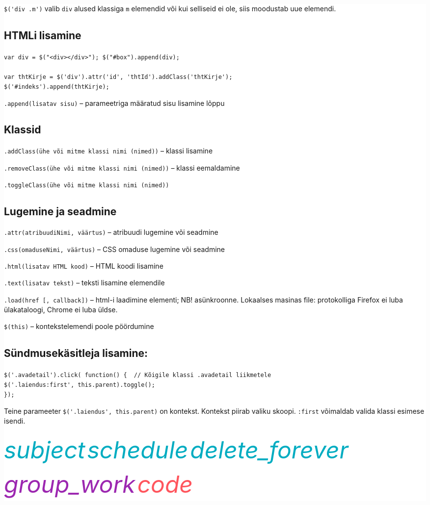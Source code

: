 `$('div .m')` valib `div` alused klassiga `m` elemendid või kui selliseid ei ole, siis moodustab uue elemendi.

## HTMLi lisamine

````
var div = $("<div></div>"); $("#box").append(div);

var thtKirje = $('div').attr('id', 'thtId').addClass('thtKirje');
$('#indeks').append(thtKirje);
````
`.append(lisatav sisu)` – parameetriga määratud sisu lisamine lõppu  

## Klassid

`.addClass(ühe või mitme klassi nimi (nimed))` – klassi lisamine

`.removeClass(ühe või mitme klassi nimi (nimed))` – klassi eemaldamine

`.toggleClass(ühe või mitme klassi nimi (nimed))` 

## Lugemine ja seadmine

`.attr(atribuudiNimi, väärtus)` – atribuudi lugemine või seadmine

`.css(omaduseNimi, väärtus)` – CSS omaduse lugemine või seadmine

`.html(lisatav HTML kood)` – HTML koodi lisamine

`.text(lisatav tekst)` – teksti lisamine elemendile  

`.load(href [, callback])` – html-i laadimine elementi; NB! asünkroonne. Lokaalses masinas file: protokolliga Firefox ei luba ülakataloogi, Chrome ei luba üldse.

`$(this)` – kontekstelemendi poole pöördumine

## Sündmusekäsitleja lisamine:
````
$('.avadetail').click( function() {  // Kõigile klassi .avadetail liikmetele
$('.laiendus:first', this.parent).toggle();
});
````

Teine parameeter `$('.laiendus', this.parent)` on kontekst. Kontekst piirab valiku skoopi. `:first` võimaldab valida klassi esimese isendi.


<p>
<i class="material-icons ikoon" style='color: #00acc1; font-size: 48px;'>subject</i>
<i class="material-icons ikoon" style='color: #00acc1; font-size: 48px;'>schedule</i>
<i class="material-icons ikoon" style='color: #00acc1; font-size: 48px;'>delete_forever</i>
<i class="material-icons ikoon" style='color: #9C27B0; font-size: 48px;'>group_work</i>
<i class="material-icons ikoon" style='color: #FF555D; font-size: 48px;'>code</i>


</p>
